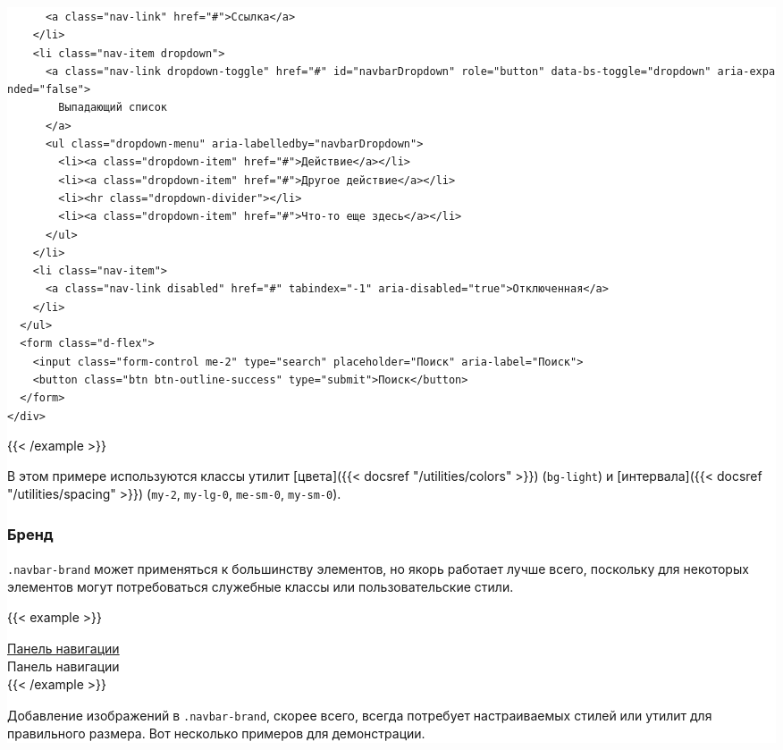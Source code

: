           <a class="nav-link" href="#">Ссылка</a>
        </li>
        <li class="nav-item dropdown">
          <a class="nav-link dropdown-toggle" href="#" id="navbarDropdown" role="button" data-bs-toggle="dropdown" aria-expanded="false">
            Выпадающий список
          </a>
          <ul class="dropdown-menu" aria-labelledby="navbarDropdown">
            <li><a class="dropdown-item" href="#">Действие</a></li>
            <li><a class="dropdown-item" href="#">Другое действие</a></li>
            <li><hr class="dropdown-divider"></li>
            <li><a class="dropdown-item" href="#">Что-то еще здесь</a></li>
          </ul>
        </li>
        <li class="nav-item">
          <a class="nav-link disabled" href="#" tabindex="-1" aria-disabled="true">Отключенная</a>
        </li>
      </ul>
      <form class="d-flex">
        <input class="form-control me-2" type="search" placeholder="Поиск" aria-label="Поиск">
        <button class="btn btn-outline-success" type="submit">Поиск</button>
      </form>
    </div>
  </div>
</nav>
{{< /example >}}

В этом примере используются классы утилит [цвета]({{< docsref "/utilities/colors" >}}) (`bg-light`) и [интервала]({{< docsref "/utilities/spacing" >}}) (`my-2`, `my-lg-0`, `me-sm-0`, `my-sm-0`).

### Бренд

`.navbar-brand` может применяться к большинству элементов, но якорь работает лучше всего, поскольку для некоторых элементов могут потребоваться служебные классы или пользовательские стили.

{{< example >}}

<nav class="navbar navbar-light bg-light">
  <div class="container-fluid">
    <a class="navbar-brand" href="#">Панель навигации</a>
  </div>
</nav>


<nav class="navbar navbar-light bg-light">
  <div class="container-fluid">
    <span class="navbar-brand mb-0 h1">Панель навигации</span>
  </div>
</nav>
{{< /example >}}

Добавление изображений в `.navbar-brand`, скорее всего, всегда потребует настраиваемых стилей или утилит для правильного размера. Вот несколько примеров для демонстрации.
